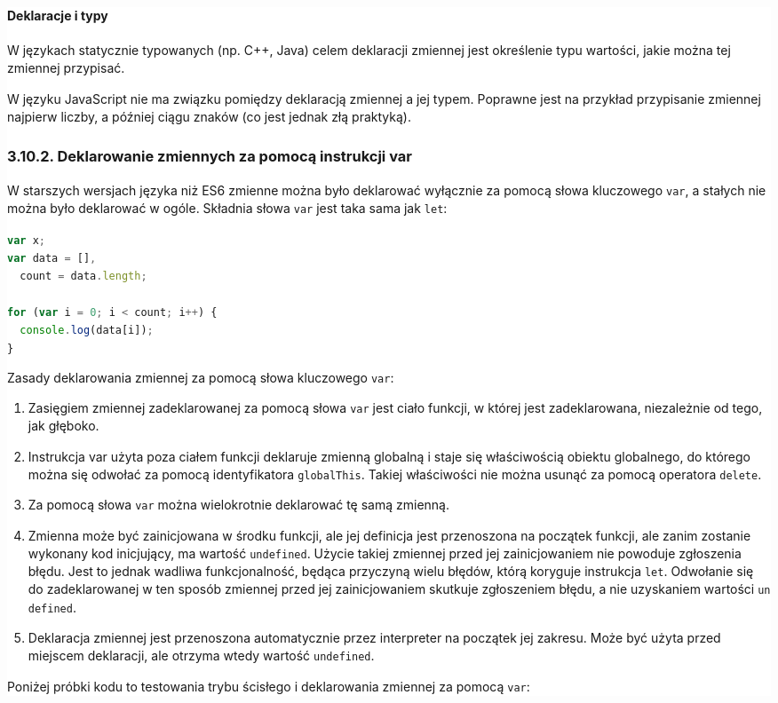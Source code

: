 #### Deklaracje i typy

W językach statycznie typowanych (np. C++, Java) celem deklaracji zmiennej jest określenie typu wartości, jakie można
tej zmiennej przypisać.

W języku JavaScript nie ma związku pomiędzy deklaracją zmiennej a jej typem. Poprawne jest na przykład przypisanie
zmiennej najpierw liczby, a później ciągu znaków (co jest jednak złą praktyką).

### 3.10.2. Deklarowanie zmiennych za pomocą instrukcji var

W starszych wersjach języka niż ES6 zmienne można było deklarować wyłącznie za pomocą słowa kluczowego `var`, a stałych
nie można było deklarować w ogóle. Składnia słowa `var` jest taka sama jak `let`:

```javascript
var x;
var data = [],
  count = data.length;

for (var i = 0; i < count; i++) {
  console.log(data[i]);
}
```

Zasady deklarowania zmiennej za pomocą słowa kluczowego `var`:

1. Zasięgiem zmiennej zadeklarowanej za pomocą słowa `var` jest ciało funkcji, w której jest zadeklarowana, niezależnie
   od tego, jak głęboko.
2. Instrukcja var użyta poza ciałem funkcji deklaruje zmienną globalną i staje się właściwością obiektu globalnego, do
   którego można się odwołać za pomocą identyfikatora `globalThis`. Takiej właściwości nie można usunąć za pomocą
   operatora `delete`.

3. Za pomocą słowa `var` można wielokrotnie deklarować tę samą zmienną.
   

4. Zmienna może być zainicjowana w środku funkcji, ale jej definicja jest przenoszona na początek funkcji, ale zanim
   zostanie wykonany kod inicjujący, ma wartość `undefined`. Użycie takiej zmiennej przed jej zainicjowaniem nie
   powoduje zgłoszenia błędu. Jest to jednak wadliwa funkcjonalność, będąca przyczyną wielu błędów, którą koryguje
   instrukcja `let`. Odwołanie się do zadeklarowanej w ten sposób zmiennej przed jej zainicjowaniem skutkuje zgłoszeniem
   błędu, a nie uzyskaniem wartości `undefined`.

5. Deklaracja zmiennej jest przenoszona automatycznie przez interpreter na początek jej zakresu. Może być użyta przed
   miejscem deklaracji, ale otrzyma wtedy wartość `undefined`.

Poniżej próbki kodu to testowania trybu ścisłego i deklarowania zmiennej za pomocą `var`:
